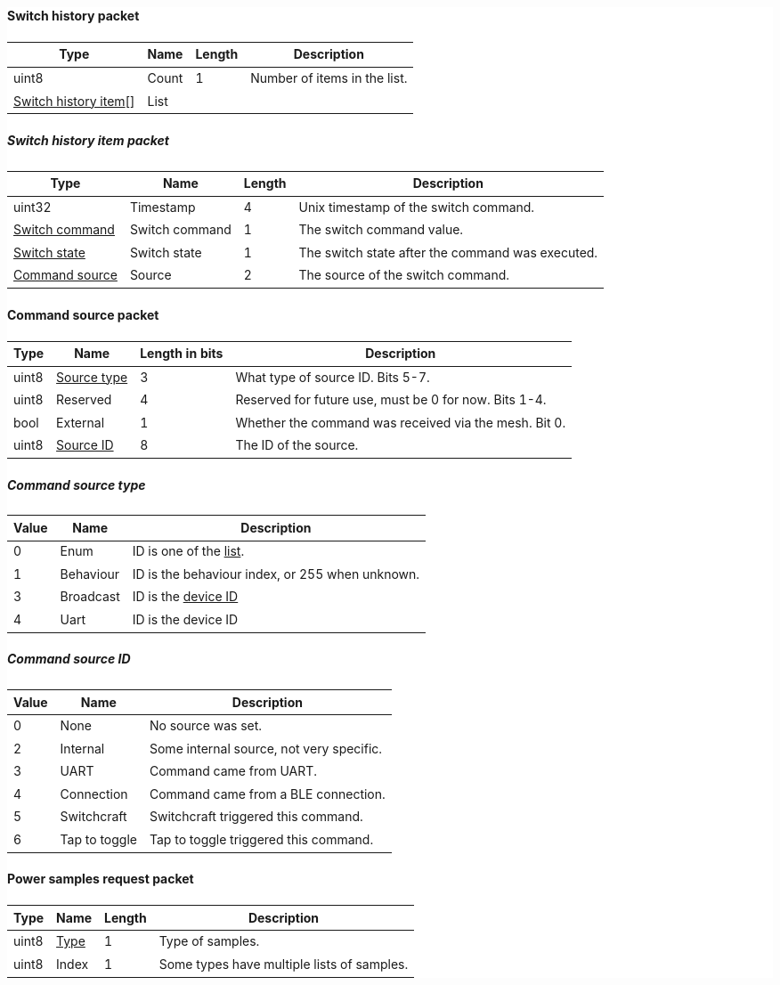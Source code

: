 
#### Switch history packet

Type | Name | Length | Description
---- | ---- | ------ | -----------
uint8 | Count | 1 | Number of items in the list.
[Switch history item](#switch-history-item-packet)[] | List |

##### Switch history item packet

Type | Name | Length | Description
---- | ---- | ------ | -----------
uint32 | Timestamp | 4 | Unix timestamp of the switch command.
[Switch command](#switch-command-value) | Switch command | 1 | The switch command value.
[Switch state](#switch-state) | Switch state | 1 | The switch state after the command was executed.
[Command source](#command-source-packet) | Source | 2 | The source of the switch command.



#### Command source packet

Type | Name | Length in bits | Description
---- | ---- | -------------- | -----------
uint8 | [Source type](#command-source-type) | 3 | What type of source ID. Bits 5-7.
uint8 | Reserved | 4 | Reserved for future use, must be 0 for now. Bits 1-4.
bool | External | 1 | Whether the command was received via the mesh. Bit 0.
uint8 | [Source ID](#command-source-id) | 8 | The ID of the source.

##### Command source type

Value | Name | Description
--- | --- | ---
0 | Enum | ID is one of the [list](#command-source-id).
1 | Behaviour | ID is the behaviour index, or 255 when unknown.
3 | Broadcast | ID is the [device ID](BROADCAST_PROTOCOL.md#command-broadcast-header)
4 | Uart | ID is the device ID

##### Command source ID

Value | Name | Description
--- | --- | ---
0 | None | No source was set.
2 | Internal | Some internal source, not very specific.
3 | UART | Command came from UART.
4 | Connection | Command came from a BLE connection.
5 | Switchcraft | Switchcraft triggered this command.
6 | Tap to toggle | Tap to toggle triggered this command.



#### Power samples request packet

Type | Name | Length | Description
---- | ---- | ------ | -----------
uint8 | [Type](#power-samples-type) | 1 | Type of samples.
uint8 | Index | 1 | Some types have multiple lists of samples.
